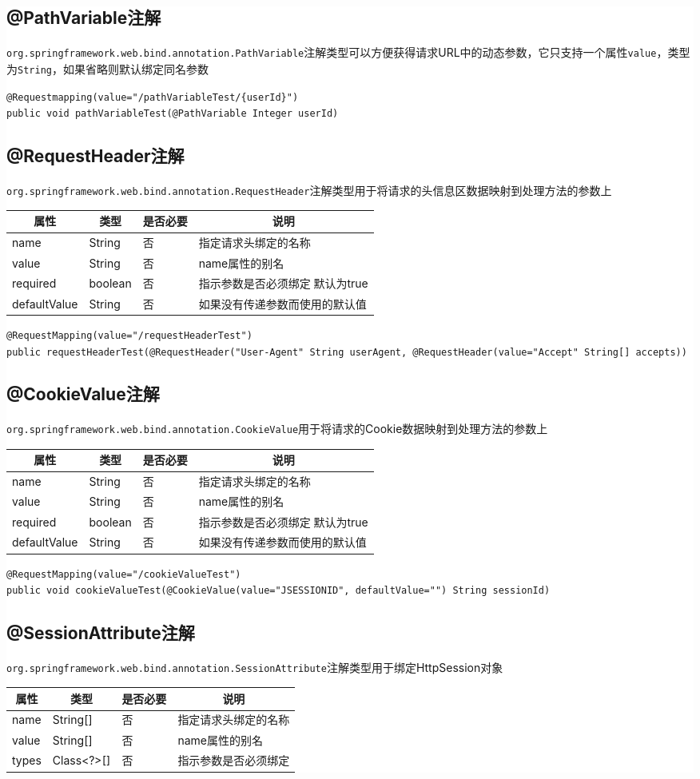## @PathVariable注解
`org.springframework.web.bind.annotation.PathVariable`注解类型可以方便获得请求URL中的动态参数，它只支持一个属性`value`，类型为`String`，如果省略则默认绑定同名参数
```
@Requestmapping(value="/pathVariableTest/{userId}")
public void pathVariableTest(@PathVariable Integer userId)
```

## @RequestHeader注解
`org.springframework.web.bind.annotation.RequestHeader`注解类型用于将请求的头信息区数据映射到处理方法的参数上

| 属性        | 类型         | 是否必要  | 说明 |
| ----- |------| ------ |  ----- |
| name  | String |   否   |   指定请求头绑定的名称  |
| value  | String |   否   |   name属性的别名  |
| required  | boolean |   否   |  指示参数是否必须绑定 默认为true |
| defaultValue  | String |   否   |   如果没有传递参数而使用的默认值  |

```
@RequestMapping(value="/requestHeaderTest")
public requestHeaderTest(@RequestHeader("User-Agent" String userAgent, @RequestHeader(value="Accept" String[] accepts))
```

## @CookieValue注解
`org.springframework.web.bind.annotation.CookieValue`用于将请求的Cookie数据映射到处理方法的参数上

| 属性        | 类型         | 是否必要  | 说明 |
| ----- |------| ------ |  ------ |
| name  | String |   否   |   指定请求头绑定的名称  |
| value  | String |   否   |   name属性的别名  |
| required  | boolean |   否   |  指示参数是否必须绑定 默认为true |
| defaultValue  | String |   否   |   如果没有传递参数而使用的默认值  |

```
@RequestMapping(value="/cookieValueTest")
public void cookieValueTest(@CookieValue(value="JSESSIONID", defaultValue="") String sessionId)
```

## @SessionAttribute注解
`org.springframework.web.bind.annotation.SessionAttribute`注解类型用于绑定HttpSession对象

| 属性        | 类型         | 是否必要  | 说明 |
| ----- |------| ------ |  ------ |
| name  | String[] |   否   |   指定请求头绑定的名称  |
| value  | String[] |   否   |   name属性的别名  |
| types  | Class<?>[] |   否   |  指示参数是否必须绑定 |
